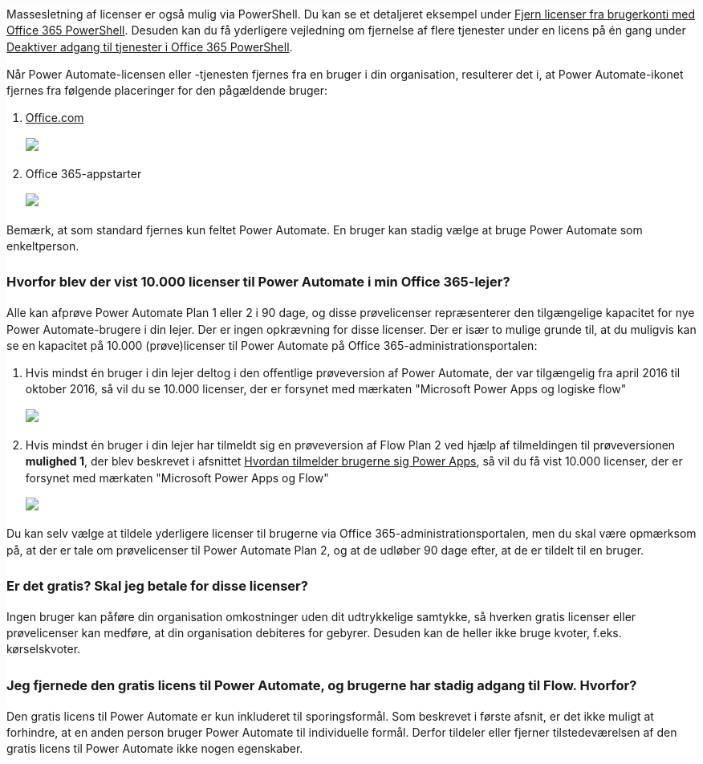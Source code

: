 Massesletning af licenser er også mulig via PowerShell. Du kan se et detaljeret eksempel under [Fjern licenser fra brugerkonti med Office 365 PowerShell](https://technet.microsoft.com/library/dn771774.aspx).   Desuden kan du få yderligere vejledning om fjernelse af flere tjenester under en licens på én gang under [Deaktiver adgang til tjenester i Office 365 PowerShell](https://technet.microsoft.com/library/dn771769.aspx).

Når Power Automate-licensen eller -tjenesten fjernes fra en bruger i din organisation, resulterer det i, at Power Automate-ikonet fjernes fra følgende placeringer for den pågældende bruger:

1. [Office.com](https://office.com)
   
   ![](./media/organization-q-and-a/office-home.png)
2. Office 365-appstarter
   
   ![](./media/organization-q-and-a/office-waffle.png)

Bemærk, at som standard fjernes kun feltet Power Automate. En bruger kan stadig vælge at bruge Power Automate som enkeltperson.

### <a name="why-did-10000-licenses-for-power-automate-show-up-in-my-office-365-tenant"></a>Hvorfor blev der vist 10.000 licenser til Power Automate i min Office 365-lejer?
Alle kan afprøve Power Automate Plan 1 eller 2 i 90 dage, og disse prøvelicenser repræsenterer den tilgængelige kapacitet for nye Power Automate-brugere i din lejer. Der er ingen opkrævning for disse licenser. Der er især to mulige grunde til, at du muligvis kan se en kapacitet på 10.000 (prøve)licenser til Power Automate på Office 365-administrationsportalen:

1. Hvis mindst én bruger i din lejer deltog i den offentlige prøveversion af Power Automate, der var tilgængelig fra april 2016 til oktober 2016, så vil du se 10.000 licenser, der er forsynet med mærkaten "Microsoft Power Apps og logiske flow"
   
    ![](./media/organization-q-and-a/licenses2.png)
2. Hvis mindst én bruger i din lejer har tilmeldt sig en prøveversion af Flow Plan 2 ved hjælp af tilmeldingen til prøveversionen **mulighed 1**, der blev beskrevet i afsnittet [Hvordan tilmelder brugerne sig Power Apps](#how-do-people-sign-up-for-power-automate), så vil du få vist 10.000 licenser, der er forsynet med mærkaten "Microsoft Power Apps og Flow"
   
    ![](./media/organization-q-and-a/licenses1.png)

Du kan selv vælge at tildele yderligere licenser til brugerne via Office 365-administrationsportalen, men du skal være opmærksom på, at der er tale om prøvelicenser til Power Automate Plan 2, og at de udløber 90 dage efter, at de er tildelt til en bruger.

### <a name="is-this-free-will-i-be-charged-for-these-licenses"></a>Er det gratis? Skal jeg betale for disse licenser?
Ingen bruger kan påføre din organisation omkostninger uden dit udtrykkelige samtykke, så hverken gratis licenser eller prøvelicenser kan medføre, at din organisation debiteres for gebyrer. Desuden kan de heller ikke bruge kvoter, f.eks. kørselskvoter.

### <a name="i-removed-the-power-automate-free-license-and-users-can-still-access-flow"></a>Jeg fjernede den gratis licens til Power Automate, og brugerne har stadig adgang til Flow. Hvorfor?
Den gratis licens til Power Automate er kun inkluderet til sporingsformål. Som beskrevet i første afsnit, er det ikke muligt at forhindre, at en anden person bruger Power Automate til individuelle formål. Derfor tildeler eller fjerner tilstedeværelsen af den gratis licens til Power Automate ikke nogen egenskaber.
